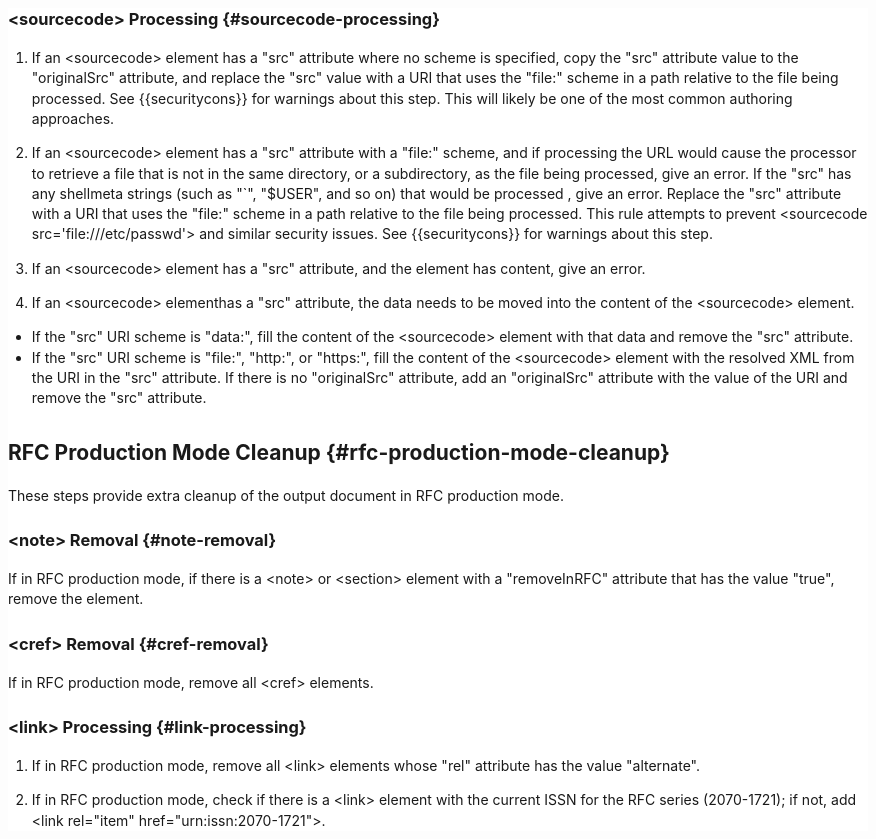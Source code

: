 ### &lt;sourcecode&gt; Processing {#sourcecode-processing}    

1. If an &lt;sourcecode&gt; element has a "src" attribute where no scheme is
specified, copy the "src" attribute value to the "originalSrc" attribute, and
replace the "src" value with a URI that uses the "file:" scheme in a path
relative to the file being processed.
See {{securitycons}} for warnings about this step. This will likely
be one of the most common authoring approaches.

1. If an &lt;sourcecode&gt; element has a "src" attribute with a "file:" scheme,
and if processing the URL would cause the processor to retrieve a file that is
not in the same directory, or a subdirectory, as the file being processed, give
an error. If the "src" has any shellmeta strings (such as "`", "$USER", and so
on) that would be processed , give an error. Replace the "src" attribute with a
URI that uses the "file:" scheme in a path relative to the file being processed.
This rule attempts to prevent &lt;sourcecode src='file:///etc/passwd'&gt; and
similar security issues. See {{securitycons}} for warnings about this step.

1. If an &lt;sourcecode&gt; element has a "src" attribute, and the element has
content, give an error.

1. If an &lt;sourcecode&gt; elementhas a "src" attribute,
the data needs to be moved into the content of the &lt;sourcecode&gt; element.
  * If the "src" URI scheme is "data:", fill the content of the &lt;sourcecode&gt;
    element with that data and remove the "src" attribute.
  * If the "src" URI scheme is "file:", "http:", or "https:", fill the content
    of the &lt;sourcecode&gt; element with the resolved XML from the URI in the
    "src" attribute. If there is no "originalSrc" attribute,
    add an "originalSrc" attribute with the value of the URI and
    remove the "src" attribute.

## RFC Production Mode Cleanup {#rfc-production-mode-cleanup}

These steps provide extra cleanup of the output document in RFC
production mode.

### &lt;note&gt; Removal {#note-removal}

If in RFC production mode, if there is a &lt;note&gt; or &lt;section&gt; element with a
"removeInRFC" attribute that has the value "true", remove the
element.

### &lt;cref&gt; Removal {#cref-removal}

If in RFC production mode, remove all &lt;cref&gt; elements.

### &lt;link&gt; Processing {#link-processing}

1. If in RFC production mode, remove all &lt;link&gt; elements whose "rel"
attribute has the value "alternate".

1. If in RFC production mode, check if there is a &lt;link&gt; element with the
current ISSN for the RFC series (2070-1721); if not, add
&lt;link rel="item" href="urn:issn:2070-1721"&gt;.
